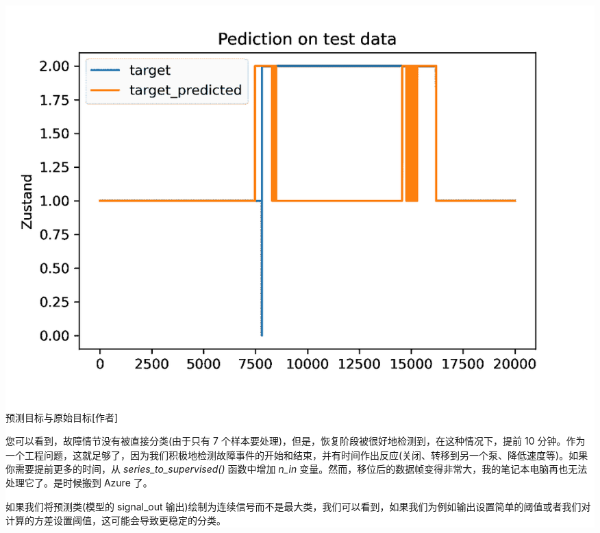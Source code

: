 ![](img/9187411cbd74cbd7b49c1ddfd3a412f6.png)

预测目标与原始目标[作者]

您可以看到，故障情节没有被直接分类(由于只有 7 个样本要处理)，但是，恢复阶段被很好地检测到，在这种情况下，提前 10 分钟。作为一个工程问题，这就足够了，因为我们积极地检测故障事件的开始和结束，并有时间作出反应(关闭、转移到另一个泵、降低速度等)。如果你需要提前更多的时间，从 *series_to_supervised()* 函数中增加 *n_in* 变量。然而，移位后的数据帧变得非常大，我的笔记本电脑再也无法处理它了。是时候搬到 Azure 了。

如果我们将预测类(模型的 signal_out 输出)绘制为连续信号而不是最大类，我们可以看到，如果我们为例如输出设置简单的阈值或者我们对计算的方差设置阈值，这可能会导致更稳定的分类。
